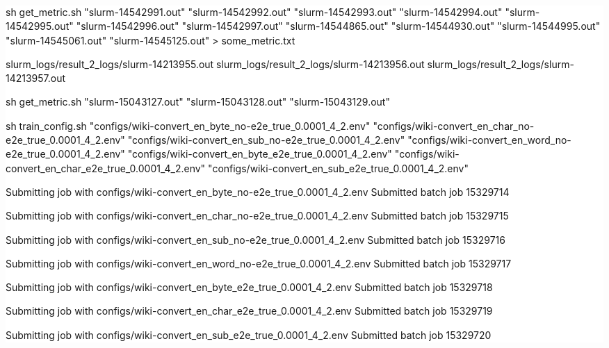 sh get_metric.sh "slurm-14542991.out" "slurm-14542992.out" "slurm-14542993.out" "slurm-14542994.out" "slurm-14542995.out" "slurm-14542996.out" "slurm-14542997.out" "slurm-14544865.out" "slurm-14544930.out" "slurm-14544995.out" "slurm-14545061.out" "slurm-14545125.out" > some_metric.txt

slurm_logs/result_2_logs/slurm-14213955.out
slurm_logs/result_2_logs/slurm-14213956.out
slurm_logs/result_2_logs/slurm-14213957.out

sh get_metric.sh "slurm-15043127.out" "slurm-15043128.out" "slurm-15043129.out"

sh train_config.sh "configs/wiki-convert_en_byte_no-e2e_true_0.0001_4_2.env" "configs/wiki-convert_en_char_no-e2e_true_0.0001_4_2.env" "configs/wiki-convert_en_sub_no-e2e_true_0.0001_4_2.env" "configs/wiki-convert_en_word_no-e2e_true_0.0001_4_2.env" "configs/wiki-convert_en_byte_e2e_true_0.0001_4_2.env" "configs/wiki-convert_en_char_e2e_true_0.0001_4_2.env" "configs/wiki-convert_en_sub_e2e_true_0.0001_4_2.env"

Submitting job with configs/wiki-convert_en_byte_no-e2e_true_0.0001_4_2.env
Submitted batch job 15329714

Submitting job with configs/wiki-convert_en_char_no-e2e_true_0.0001_4_2.env
Submitted batch job 15329715

Submitting job with configs/wiki-convert_en_sub_no-e2e_true_0.0001_4_2.env
Submitted batch job 15329716

Submitting job with configs/wiki-convert_en_word_no-e2e_true_0.0001_4_2.env
Submitted batch job 15329717

Submitting job with configs/wiki-convert_en_byte_e2e_true_0.0001_4_2.env
Submitted batch job 15329718

Submitting job with configs/wiki-convert_en_char_e2e_true_0.0001_4_2.env
Submitted batch job 15329719

Submitting job with configs/wiki-convert_en_sub_e2e_true_0.0001_4_2.env
Submitted batch job 15329720
